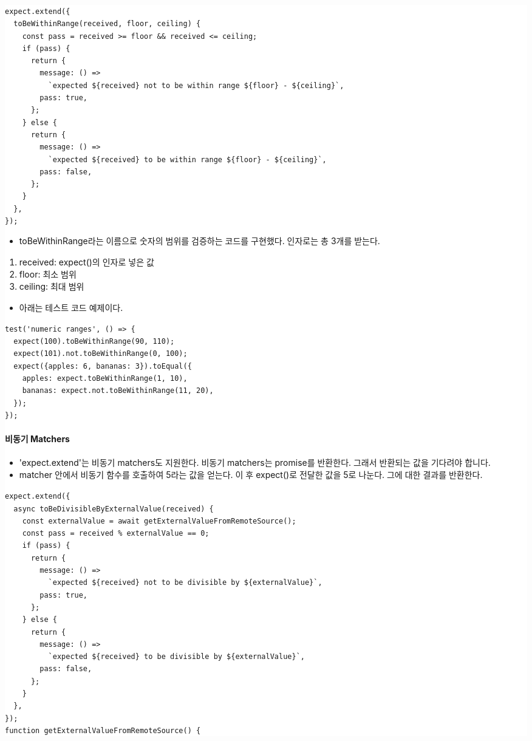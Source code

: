 ```
expect.extend({
  toBeWithinRange(received, floor, ceiling) {
    const pass = received >= floor && received <= ceiling;
    if (pass) {
      return {
        message: () =>
          `expected ${received} not to be within range ${floor} - ${ceiling}`,
        pass: true,
      };
    } else {
      return {
        message: () =>
          `expected ${received} to be within range ${floor} - ${ceiling}`,
        pass: false,
      };
    }
  },
});
```

- toBeWithinRange라는 이름으로 숫자의 범위를 검증하는 코드를 구현했다.
  인자로는 총 3개를 받는다.

1. received: expect()의 인자로 넣은 값
2. floor: 최소 범위
3. ceiling: 최대 범위

- 아래는 테스트 코드 예제이다.

```
test('numeric ranges', () => {
  expect(100).toBeWithinRange(90, 110);
  expect(101).not.toBeWithinRange(0, 100);
  expect({apples: 6, bananas: 3}).toEqual({
    apples: expect.toBeWithinRange(1, 10),
    bananas: expect.not.toBeWithinRange(11, 20),
  });
});
```

#### 비동기 Matchers

- 'expect.extend'는 비동기 matchers도 지원한다. 비동기 matchers는 promise를 반환한다. 그래서 반환되는 값을 기다려야 합니다.
- matcher 안에서 비동기 함수를 호출하여 5라는 값을 얻는다. 이 후 expect()로 전달한 값을 5로 나눈다. 그에 대한 결과를 반환한다.

```
expect.extend({
  async toBeDivisibleByExternalValue(received) {
    const externalValue = await getExternalValueFromRemoteSource();
    const pass = received % externalValue == 0;
    if (pass) {
      return {
        message: () =>
          `expected ${received} not to be divisible by ${externalValue}`,
        pass: true,
      };
    } else {
      return {
        message: () =>
          `expected ${received} to be divisible by ${externalValue}`,
        pass: false,
      };
    }
  },
});
function getExternalValueFromRemoteSource() {
```